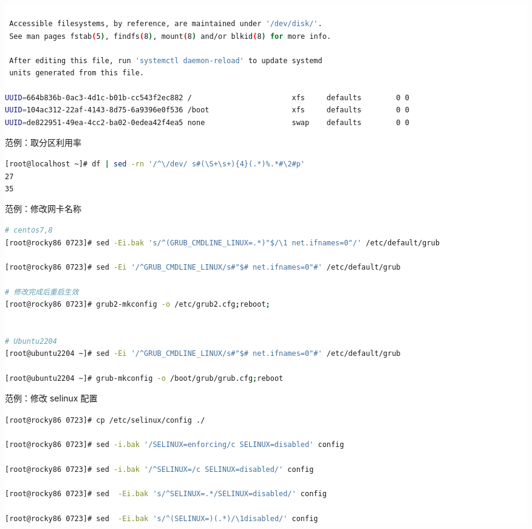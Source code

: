 ```bash

 Accessible filesystems, by reference, are maintained under '/dev/disk/'.
 See man pages fstab(5), findfs(8), mount(8) and/or blkid(8) for more info.

 After editing this file, run 'systemctl daemon-reload' to update systemd
 units generated from this file.

UUID=664b836b-0ac3-4d1c-b01b-cc543f2ec882 /                       xfs     defaults        0 0
UUID=104ac312-22af-4143-8d75-6a9396e0f536 /boot                   xfs     defaults        0 0
UUID=de822951-49ea-4cc2-ba02-0edea42f4ea5 none                    swap    defaults        0 0
```



范例：取分区利用率

```bash
[root@localhost ~]# df | sed -rn '/^\/dev/ s#(\S+\s+){4}(.*)%.*#\2#p'
27
35
```



范例：修改网卡名称

```bash
# centos7,8
[root@rocky86 0723]# sed -Ei.bak 's/^(GRUB_CMDLINE_LINUX=.*)"$/\1 net.ifnames=0"/' /etc/default/grub

[root@rocky86 0723]# sed -Ei '/^GRUB_CMDLINE_LINUX/s#"$# net.ifnames=0"#' /etc/default/grub

# 修改完成后重启生效
[root@rocky86 0723]# grub2-mkconfig -o /etc/grub2.cfg;reboot;


# Ubuntu2204
[root@ubuntu2204 ~]# sed -Ei '/^GRUB_CMDLINE_LINUX/s#"$# net.ifnames=0"#' /etc/default/grub

[root@ubuntu2204 ~]# grub-mkconfig -o /boot/grub/grub.cfg;reboot
```



范例：修改 selinux 配置

```bash
[root@rocky86 0723]# cp /etc/selinux/config ./

[root@rocky86 0723]# sed -i.bak '/SELINUX=enforcing/c SELINUX=disabled' config

[root@rocky86 0723]# sed -i.bak '/^SELINUX=/c SELINUX=disabled/' config

[root@rocky86 0723]# sed  -Ei.bak 's/^SELINUX=.*/SELINUX=disabled/' config

[root@rocky86 0723]# sed  -Ei.bak 's/^(SELINUX=)(.*)/\1disabled/' config
```
